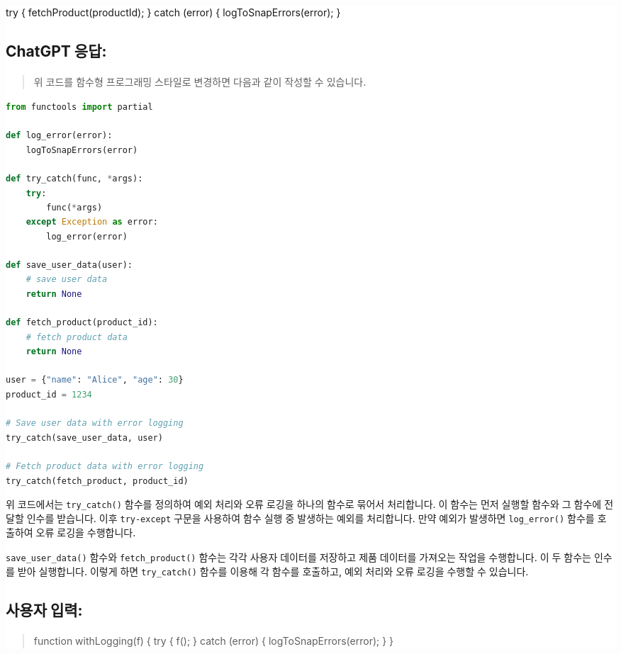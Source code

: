 try {
  fetchProduct(productId);
} catch (error) {
  logToSnapErrors(error);
}


## ChatGPT 응답:
> 위 코드를 함수형 프로그래밍 스타일로 변경하면 다음과 같이 작성할 수 있습니다.

```python
from functools import partial

def log_error(error):
    logToSnapErrors(error)

def try_catch(func, *args):
    try:
        func(*args)
    except Exception as error:
        log_error(error)

def save_user_data(user):
    # save user data
    return None

def fetch_product(product_id):
    # fetch product data
    return None

user = {"name": "Alice", "age": 30}
product_id = 1234

# Save user data with error logging
try_catch(save_user_data, user)

# Fetch product data with error logging
try_catch(fetch_product, product_id)
```

위 코드에서는 `try_catch()` 함수를 정의하여 예외 처리와 오류 로깅을 하나의 함수로 묶어서 처리합니다. 이 함수는 먼저 실행할 함수와 그 함수에 전달할 인수를 받습니다. 이후 `try-except` 구문을 사용하여 함수 실행 중 발생하는 예외를 처리합니다. 만약 예외가 발생하면 `log_error()` 함수를 호출하여 오류 로깅을 수행합니다.

`save_user_data()` 함수와 `fetch_product()` 함수는 각각 사용자 데이터를 저장하고 제품 데이터를 가져오는 작업을 수행합니다. 이 두 함수는 인수를 받아 실행합니다. 이렇게 하면 `try_catch()` 함수를 이용해 각 함수를 호출하고, 예외 처리와 오류 로깅을 수행할 수 있습니다.

## 사용자 입력:
> function withLogging(f) {
  try {
    f();
  } catch (error) {
    logToSnapErrors(error);
  }
}
